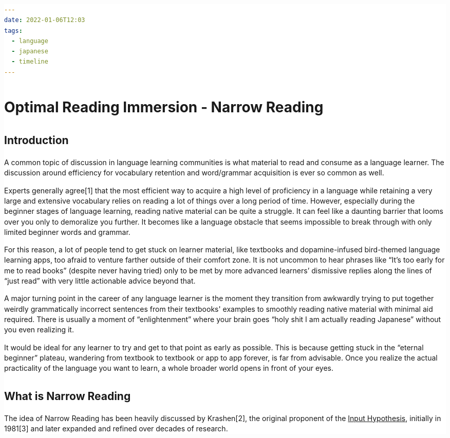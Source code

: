 ```yaml
---
date: 2022-01-06T12:03
tags:
  - language
  - japanese
  - timeline
---
```


# Optimal Reading Immersion - Narrow Reading

## Introduction

A common topic of discussion in language learning communities is what material
to read and consume as a language learner. The discussion around efficiency for
vocabulary retention and word/grammar acquisition is ever so common as well.

Experts generally agree[1] that the most efficient way to acquire a high level
of proficiency in a language while retaining a very large and extensive
vocabulary relies on reading a lot of things over a long period of time.
However, especially during the beginner stages of language learning, reading
native material can be quite a struggle. It can feel like a daunting barrier
that looms over you only to demoralize you further. It becomes like a language
obstacle that seems impossible to break through with only limited beginner words
and grammar.

For this reason, a lot of people tend to get stuck on learner material, like
textbooks and dopamine-infused bird-themed language learning apps, too afraid to
venture farther outside of their comfort zone. It is not uncommon to hear
phrases like “It’s too early for me to read books” (despite never having tried)
only to be met by more advanced learners’ dismissive replies along the lines of
“just read” with very little actionable advice beyond that.

A major turning point in the career of any language learner is the moment they
transition from awkwardly trying to put together weirdly grammatically incorrect
sentences from their textbooks' examples to smoothly reading native material
with minimal aid required. There is usually a moment of “enlightenment” where
your brain goes “holy shit I am actually reading Japanese” without you even
realizing it.

It would be ideal for any learner to try and get to that point as early as
possible. This is because getting stuck in the “eternal beginner” plateau,
wandering from textbook to textbook or app to app forever, is far from
advisable. Once you realize the actual practicality of the language you want to
learn, a whole broader world opens in front of your eyes.

## What is Narrow Reading

The idea of Narrow Reading has been heavily discussed by Krashen[2], the
original proponent of the [Input Hypothesis](https://en.wikipedia.org/wiki/Input_hypothesis),
initially in 1981[3] and later expanded and refined over decades of research.
